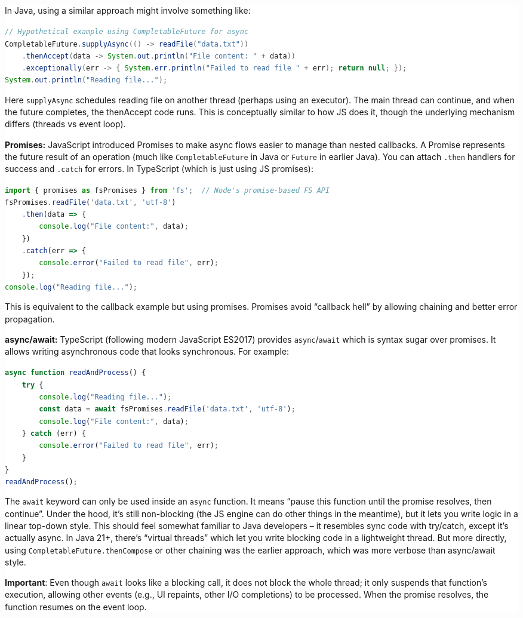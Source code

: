 In Java, using a similar approach might involve something like:
```java
// Hypothetical example using CompletableFuture for async
CompletableFuture.supplyAsync(() -> readFile("data.txt"))
    .thenAccept(data -> System.out.println("File content: " + data))
    .exceptionally(err -> { System.err.println("Failed to read file " + err); return null; });
System.out.println("Reading file...");
```
Here `supplyAsync` schedules reading file on another thread (perhaps using an executor). The main thread can continue, and when the future completes, the thenAccept code runs. This is conceptually similar to how JS does it, though the underlying mechanism differs (threads vs event loop).

**Promises:** JavaScript introduced Promises to make async flows easier to manage than nested callbacks. A Promise represents the future result of an operation (much like `CompletableFuture` in Java or `Future` in earlier Java). You can attach `.then` handlers for success and `.catch` for errors. In TypeScript (which is just using JS promises):
```typescript
import { promises as fsPromises } from 'fs';  // Node's promise-based FS API
fsPromises.readFile('data.txt', 'utf-8')
    .then(data => {
        console.log("File content:", data);
    })
    .catch(err => {
        console.error("Failed to read file", err);
    });
console.log("Reading file...");
```
This is equivalent to the callback example but using promises. Promises avoid “callback hell” by allowing chaining and better error propagation.

**async/await:** TypeScript (following modern JavaScript ES2017) provides `async`/`await` which is syntax sugar over promises. It allows writing asynchronous code that looks synchronous. For example:
```typescript
async function readAndProcess() {
    try {
        console.log("Reading file...");
        const data = await fsPromises.readFile('data.txt', 'utf-8');
        console.log("File content:", data);
    } catch (err) {
        console.error("Failed to read file", err);
    }
}
readAndProcess();
```
The `await` keyword can only be used inside an `async` function. It means “pause this function until the promise resolves, then continue”. Under the hood, it’s still non-blocking (the JS engine can do other things in the meantime), but it lets you write logic in a linear top-down style. This should feel somewhat familiar to Java developers – it resembles sync code with try/catch, except it’s actually async. In Java 21+, there’s “virtual threads” which let you write blocking code in a lightweight thread. But more directly, using `CompletableFuture.thenCompose` or other chaining was the earlier approach, which was more verbose than async/await style.

**Important**: Even though `await` looks like a blocking call, it does not block the whole thread; it only suspends that function’s execution, allowing other events (e.g., UI repaints, other I/O completions) to be processed. When the promise resolves, the function resumes on the event loop.
